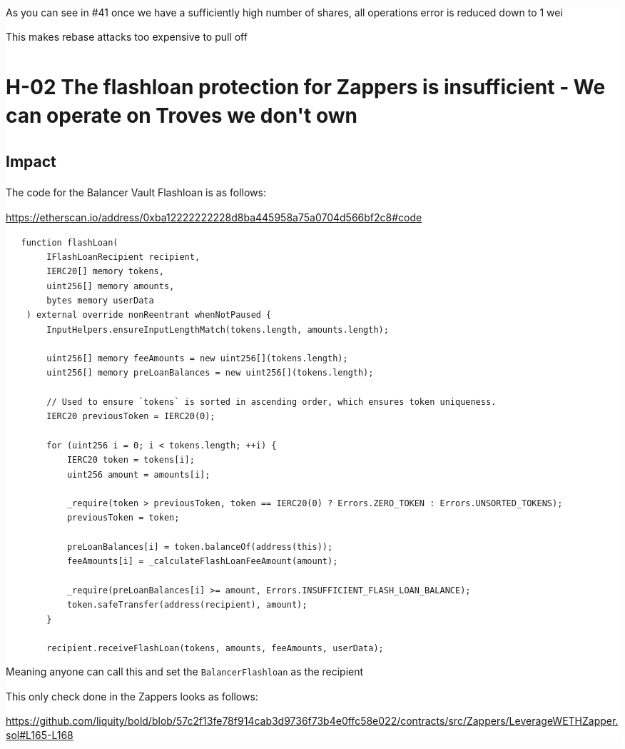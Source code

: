 As you can see in #41 once we have a sufficiently high number of shares, all operations error is reduced down to 1 wei

This makes rebase attacks too expensive to pull off

# H-02 The flashloan protection for Zappers is insufficient - We can operate on Troves we don't own

## Impact
The code for the Balancer Vault Flashloan is as follows:

https://etherscan.io/address/0xba12222222228d8ba445958a75a0704d566bf2c8#code

```solidity
   function flashLoan(
        IFlashLoanRecipient recipient,
        IERC20[] memory tokens,
        uint256[] memory amounts,
        bytes memory userData
    ) external override nonReentrant whenNotPaused {
        InputHelpers.ensureInputLengthMatch(tokens.length, amounts.length);

        uint256[] memory feeAmounts = new uint256[](tokens.length);
        uint256[] memory preLoanBalances = new uint256[](tokens.length);

        // Used to ensure `tokens` is sorted in ascending order, which ensures token uniqueness.
        IERC20 previousToken = IERC20(0);

        for (uint256 i = 0; i < tokens.length; ++i) {
            IERC20 token = tokens[i];
            uint256 amount = amounts[i];

            _require(token > previousToken, token == IERC20(0) ? Errors.ZERO_TOKEN : Errors.UNSORTED_TOKENS);
            previousToken = token;

            preLoanBalances[i] = token.balanceOf(address(this));
            feeAmounts[i] = _calculateFlashLoanFeeAmount(amount);

            _require(preLoanBalances[i] >= amount, Errors.INSUFFICIENT_FLASH_LOAN_BALANCE);
            token.safeTransfer(address(recipient), amount);
        }

        recipient.receiveFlashLoan(tokens, amounts, feeAmounts, userData);
```

Meaning anyone can call this and set the `BalancerFlashloan` as the recipient

This only check done in the Zappers looks as follows:

https://github.com/liquity/bold/blob/57c2f13fe78f914cab3d9736f73b4e0ffc58e022/contracts/src/Zappers/LeverageWETHZapper.sol#L165-L168
